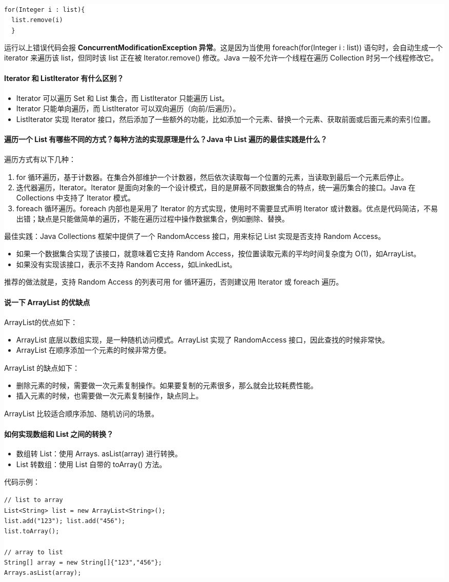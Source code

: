 ```
for(Integer i : list){ 
  list.remove(i) 
  }
```

运行以上错误代码会报 **ConcurrentModificationException 异常**。这是因为当使用 foreach(for(Integer i : list)) 语句时，会自动生成一个iterator 来遍历该 list，但同时该 list 正在被 Iterator.remove() 修改。Java 一般不允许一个线程在遍历 Collection 时另一个线程修改它。

#### Iterator 和 ListIterator 有什么区别？

- Iterator 可以遍历 Set 和 List 集合，而 ListIterator 只能遍历 List。
- Iterator 只能单向遍历，而 ListIterator 可以双向遍历（向前/后遍历）。
- ListIterator 实现 Iterator 接口，然后添加了一些额外的功能，比如添加一个元素、替换一个元素、获取前面或后面元素的索引位置。

#### 遍历一个 List 有哪些不同的方式？每种方法的实现原理是什么？Java 中 List 遍历的最佳实践是什么？

遍历方式有以下几种：

1. for 循环遍历，基于计数器。在集合外部维护一个计数器，然后依次读取每一个位置的元素，当读取到最后一个元素后停止。
2. 迭代器遍历，Iterator。Iterator 是面向对象的一个设计模式，目的是屏蔽不同数据集合的特点，统一遍历集合的接口。Java 在 Collections 中支持了 Iterator 模式。
3. foreach 循环遍历。foreach 内部也是采用了 Iterator 的方式实现，使用时不需要显式声明 Iterator 或计数器。优点是代码简洁，不易出错；缺点是只能做简单的遍历，不能在遍历过程中操作数据集合，例如删除、替换。

最佳实践：Java Collections 框架中提供了一个 RandomAccess 接口，用来标记 List 实现是否支持 Random Access。

- 如果一个数据集合实现了该接口，就意味着它支持 Random Access，按位置读取元素的平均时间复杂度为 O(1)，如ArrayList。
- 如果没有实现该接口，表示不支持 Random Access，如LinkedList。

推荐的做法就是，支持 Random Access 的列表可用 for 循环遍历，否则建议用 Iterator 或 foreach 遍历。

#### 说一下 ArrayList 的优缺点

ArrayList的优点如下：

- ArrayList 底层以数组实现，是一种随机访问模式。ArrayList 实现了 RandomAccess 接口，因此查找的时候非常快。
- ArrayList 在顺序添加一个元素的时候非常方便。

ArrayList 的缺点如下：

- 删除元素的时候，需要做一次元素复制操作。如果要复制的元素很多，那么就会比较耗费性能。
- 插入元素的时候，也需要做一次元素复制操作，缺点同上。

ArrayList 比较适合顺序添加、随机访问的场景。

#### 如何实现数组和 List 之间的转换？

- 数组转 List：使用 Arrays. asList(array) 进行转换。
- List 转数组：使用 List 自带的 toArray() 方法。

代码示例：

```
// list to array 
List<String> list = new ArrayList<String>(); 
list.add("123"); list.add("456"); 
list.toArray(); 

// array to list 
String[] array = new String[]{"123","456"}; 
Arrays.asList(array);
```
